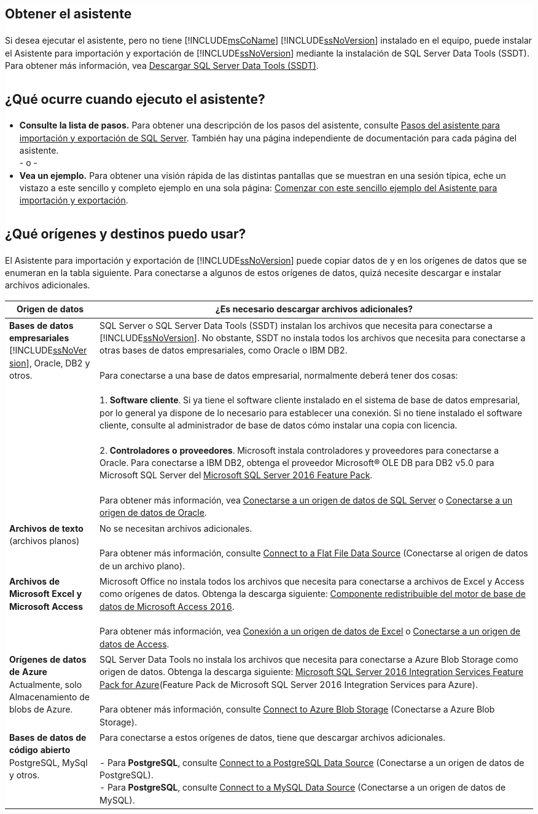 ## <a name="get-the-wizard"></a>Obtener el asistente
Si desea ejecutar el asistente, pero no tiene [!INCLUDE[msCoName](../../includes/msconame-md.md)] [!INCLUDE[ssNoVersion](../../includes/ssnoversion-md.md)] instalado en el equipo, puede instalar el Asistente para importación y exportación de [!INCLUDE[ssNoVersion](../../includes/ssnoversion-md.md)] mediante la instalación de SQL Server Data Tools (SSDT). Para obtener más información, vea [Descargar SQL Server Data Tools (SSDT)](https://msdn.microsoft.com/library/mt204009.aspx).

## <a name="what-happens-when-i-run-the-wizard"></a>¿Qué ocurre cuando ejecuto el asistente?
-    **Consulte la lista de pasos.** Para obtener una descripción de los pasos del asistente, consulte [Pasos del asistente para importación y exportación de SQL Server](../../integration-services/import-export-data/steps-in-the-sql-server-import-and-export-wizard.md). También hay una página independiente de documentación para cada página del asistente.  
    \- o \-
-   **Vea un ejemplo.** Para obtener una visión rápida de las distintas pantallas que se muestran en una sesión típica, eche un vistazo a este sencillo y completo ejemplo en una sola página: [Comenzar con este sencillo ejemplo del Asistente para importación y exportación](../../integration-services/import-export-data/get-started-with-this-simple-example-of-the-import-and-export-wizard.md).  

##  <a name="wizardSources"></a> ¿Qué orígenes y destinos puedo usar?  
 El Asistente para importación y exportación de [!INCLUDE[ssNoVersion](../../includes/ssnoversion-md.md)] puede copiar datos de y en los orígenes de datos que se enumeran en la tabla siguiente. Para conectarse a algunos de estos orígenes de datos, quizá necesite descargar e instalar archivos adicionales.
 
| Origen de datos | ¿Es necesario descargar archivos adicionales? |
|-------------|-----------------------------------------|
|**Bases de datos empresariales**<br/>[!INCLUDE[ssNoVersion](../../includes/ssnoversion-md.md)], Oracle, DB2 y otros.|SQL Server o SQL Server Data Tools (SSDT) instalan los archivos que necesita para conectarse a [!INCLUDE[ssNoVersion](../../includes/ssnoversion-md.md)]. No obstante, SSDT no instala todos los archivos que necesita para conectarse a otras bases de datos empresariales, como Oracle o IBM DB2.<br/><br/>Para conectarse a una base de datos empresarial, normalmente deberá tener dos cosas:<br/><br/>1. **Software cliente**. Si ya tiene el software cliente instalado en el sistema de base de datos empresarial, por lo general ya dispone de lo necesario para establecer una conexión. Si no tiene instalado el software cliente, consulte al administrador de base de datos cómo instalar una copia con licencia.<br/><br/>2. **Controladores o proveedores**. Microsoft instala controladores y proveedores para conectarse a Oracle. Para conectarse a IBM DB2, obtenga el proveedor Microsoft® OLE DB para DB2 v5.0 para Microsoft SQL Server del [Microsoft SQL Server 2016 Feature Pack](https://www.microsoft.com/download/details.aspx?id=52676).<br/><br/>Para obtener más información, vea [Conectarse a un origen de datos de SQL Server](connect-to-a-sql-server-data-source-sql-server-import-and-export-wizard.md) o [Conectarse a un origen de datos de Oracle](connect-to-an-oracle-data-source-sql-server-import-and-export-wizard.md).|
|**Archivos de texto** (archivos planos)|No se necesitan archivos adicionales.<br/><br/>Para obtener más información, consulte [Connect to a Flat File Data Source](connect-to-a-flat-file-data-source-sql-server-import-and-export-wizard.md) (Conectarse al origen de datos de un archivo plano).|
|**Archivos de Microsoft Excel y Microsoft Access**|Microsoft Office no instala todos los archivos que necesita para conectarse a archivos de Excel y Access como orígenes de datos. Obtenga la descarga siguiente: [Componente redistribuible del motor de base de datos de Microsoft Access 2016](https://www.microsoft.com/download/details.aspx?id=54920).<br/><br/>Para obtener más información, vea [Conexión a un origen de datos de Excel](../../integration-services/import-export-data/connect-to-an-excel-data-source-sql-server-import-and-export-wizard.md) o [Conectarse a un origen de datos de Access](../../integration-services/import-export-data/connect-to-an-access-data-source-sql-server-import-and-export-wizard.md).|
|**Orígenes de datos de Azure**<br/>Actualmente, solo Almacenamiento de blobs de Azure.|SQL Server Data Tools no instala los archivos que necesita para conectarse a Azure Blob Storage como origen de datos. Obtenga la descarga siguiente: [Microsoft SQL Server 2016 Integration Services Feature Pack for Azure](https://www.microsoft.com/download/details.aspx?id=49492)(Feature Pack de Microsoft SQL Server 2016 Integration Services para Azure).<br/><br/>Para obtener más información, consulte [Connect to Azure Blob Storage](../../integration-services/import-export-data/connect-to-azure-blob-storage-sql-server-import-and-export-wizard.md) (Conectarse a Azure Blob Storage).|
|**Bases de datos de código abierto**<br/>PostgreSQL, MySql y otros.|Para conectarse a estos orígenes de datos, tiene que descargar archivos adicionales.<br/><br/>- Para **PostgreSQL**, consulte [Connect to a PostgreSQL Data Source](../../integration-services/import-export-data/connect-to-a-postgresql-data-source-sql-server-import-and-export-wizard.md) (Conectarse a un origen de datos de PostgreSQL).<br/>- Para **PostgreSQL**, consulte [Connect to a MySQL Data Source](../../integration-services/import-export-data/connect-to-a-mysql-data-source-sql-server-import-and-export-wizard.md) (Conectarse a un origen de datos de MySQL).|